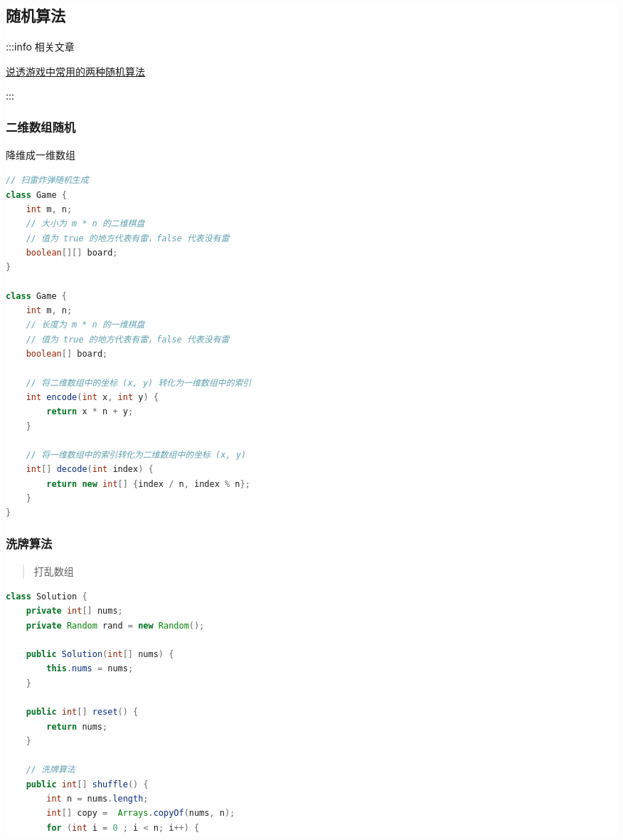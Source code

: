 



## 随机算法

:::info 相关文章

[说透游戏中常用的两种随机算法](https://mp.weixin.qq.com/s?__biz=MzAxODQxMDM0Mw==&mid=2247498181&idx=1&sn=1e015d4bae3491beb1070c1105428577&scene=21#wechat_redirect)

:::

### 二维数组随机

降维成一维数组

```java
// 扫雷炸弹随机生成
class Game {
    int m, n;
    // 大小为 m * n 的二维棋盘
    // 值为 true 的地方代表有雷，false 代表没有雷
    boolean[][] board;
}

class Game {
    int m, n;
    // 长度为 m * n 的一维棋盘
    // 值为 true 的地方代表有雷，false 代表没有雷
    boolean[] board;

    // 将二维数组中的坐标 (x, y) 转化为一维数组中的索引
    int encode(int x, int y) {
        return x * n + y;
    }

    // 将一维数组中的索引转化为二维数组中的坐标 (x, y)
    int[] decode(int index) {
        return new int[] {index / n, index % n};
    }
}
```



### 洗牌算法

> 打乱数组

```java
class Solution {
    private int[] nums;
    private Random rand = new Random();
    
    public Solution(int[] nums) {
        this.nums = nums;
    }
    
    public int[] reset() {
        return nums;
    }
    
    // 洗牌算法
    public int[] shuffle() {
        int n = nums.length;
        int[] copy =  Arrays.copyOf(nums, n);
        for (int i = 0 ; i < n; i++) {
```